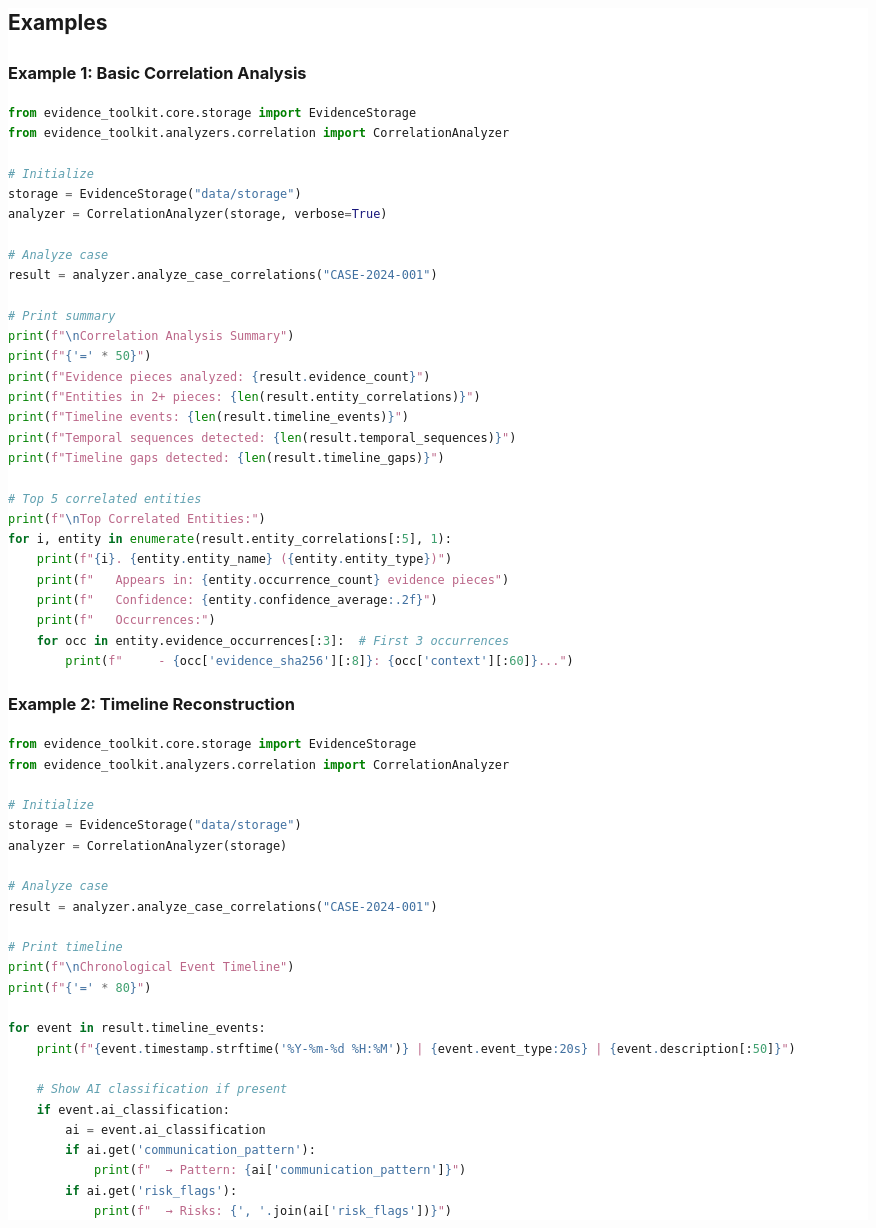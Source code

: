 ## Examples

### Example 1: Basic Correlation Analysis

```python
from evidence_toolkit.core.storage import EvidenceStorage
from evidence_toolkit.analyzers.correlation import CorrelationAnalyzer

# Initialize
storage = EvidenceStorage("data/storage")
analyzer = CorrelationAnalyzer(storage, verbose=True)

# Analyze case
result = analyzer.analyze_case_correlations("CASE-2024-001")

# Print summary
print(f"\nCorrelation Analysis Summary")
print(f"{'=' * 50}")
print(f"Evidence pieces analyzed: {result.evidence_count}")
print(f"Entities in 2+ pieces: {len(result.entity_correlations)}")
print(f"Timeline events: {len(result.timeline_events)}")
print(f"Temporal sequences detected: {len(result.temporal_sequences)}")
print(f"Timeline gaps detected: {len(result.timeline_gaps)}")

# Top 5 correlated entities
print(f"\nTop Correlated Entities:")
for i, entity in enumerate(result.entity_correlations[:5], 1):
    print(f"{i}. {entity.entity_name} ({entity.entity_type})")
    print(f"   Appears in: {entity.occurrence_count} evidence pieces")
    print(f"   Confidence: {entity.confidence_average:.2f}")
    print(f"   Occurrences:")
    for occ in entity.evidence_occurrences[:3]:  # First 3 occurrences
        print(f"     - {occ['evidence_sha256'][:8]}: {occ['context'][:60]}...")
```

### Example 2: Timeline Reconstruction

```python
from evidence_toolkit.core.storage import EvidenceStorage
from evidence_toolkit.analyzers.correlation import CorrelationAnalyzer

# Initialize
storage = EvidenceStorage("data/storage")
analyzer = CorrelationAnalyzer(storage)

# Analyze case
result = analyzer.analyze_case_correlations("CASE-2024-001")

# Print timeline
print(f"\nChronological Event Timeline")
print(f"{'=' * 80}")

for event in result.timeline_events:
    print(f"{event.timestamp.strftime('%Y-%m-%d %H:%M')} | {event.event_type:20s} | {event.description[:50]}")

    # Show AI classification if present
    if event.ai_classification:
        ai = event.ai_classification
        if ai.get('communication_pattern'):
            print(f"  → Pattern: {ai['communication_pattern']}")
        if ai.get('risk_flags'):
            print(f"  → Risks: {', '.join(ai['risk_flags'])}")
```